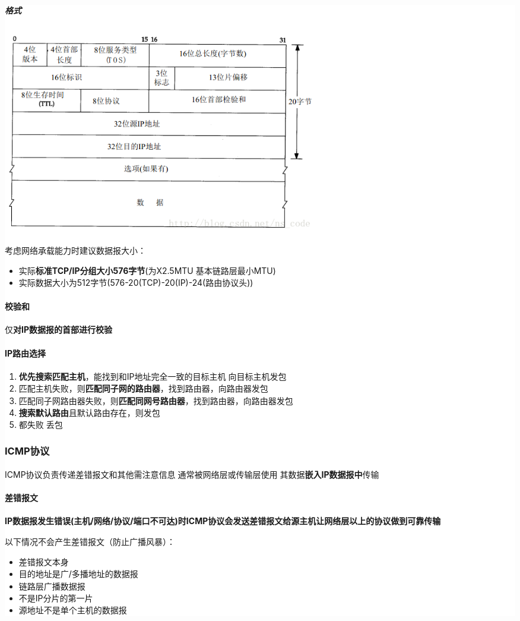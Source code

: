 ##### 格式

<img src="./asset/ip_datagram.png" alt="ip_datagram" style="zoom:85%;" />

考虑网络承载能力时建议数据报大小：

- 实际**标准TCP/IP分组大小576字节**(为X2.5MTU 基本链路层最小MTU) 
- 实际数据大小为512字节(576-20(TCP)-20(IP)-24(路由协议头))

#### 校验和

仅**对IP数据报的首部进行校验**

#### IP路由选择

1. **优先搜索匹配主机**，能找到和IP地址完全一致的目标主机 向目标主机发包
2. 匹配主机失败，则**匹配同子网的路由器**，找到路由器，向路由器发包
3. 匹配同子网路由器失败，则**匹配同网号路由器**，找到路由器，向路由器发包
4. **搜索默认路由**且默认路由存在，则发包
5. 都失败 丢包

### ICMP协议

ICMP协议负责传递差错报文和其他需注意信息 通常被网络层或传输层使用 其数据**嵌入IP数据报中**传输

#### 差错报文

**IP数据报发生错误(主机/网络/协议/端口不可达)**时ICMP协议会发送差错报文给源主机**让网络层以上的协议做到可靠传输**

以下情况不会产生差错报文（防止广播风暴）：

- 差错报文本身
- 目的地址是广/多播地址的数据报
- 链路层广播数据报
- 不是IP分片的第一片
- 源地址不是单个主机的数据报

